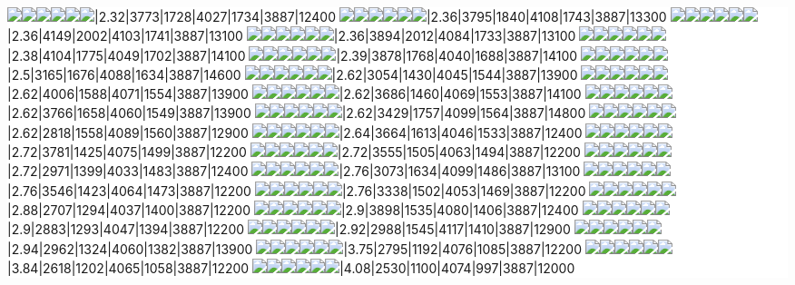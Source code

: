 ![](/item/3006.png)![](/item/3142.png)![](/item/6672.png)![](/item/3033.png)![](/item/1053.png)![](/item/1038.png)|2.32|3773|1728|4027|1734|3887|12400
![](/item/3153.png)![](/item/3142.png)![](/item/3006.png)![](/item/6694.png)![](/item/1038.png)![](/item/1038.png)|2.36|3795|1840|4108|1743|3887|13300
![](/item/3153.png)![](/item/3142.png)![](/item/3006.png)![](/item/3036.png)![](/item/1038.png)![](/item/1038.png)|2.36|4149|2002|4103|1741|3887|13100
![](/item/3153.png)![](/item/3142.png)![](/item/3006.png)![](/item/3033.png)![](/item/1038.png)![](/item/1038.png)|2.36|3894|2012|4084|1733|3887|13100
![](/item/3046.png)![](/item/3033.png)![](/item/3142.png)![](/item/3094.png)![](/item/1053.png)![](/item/1038.png)|2.38|4104|1775|4049|1702|3887|14100
![](/item/3085.png)![](/item/3033.png)![](/item/3142.png)![](/item/3094.png)![](/item/1053.png)![](/item/1038.png)|2.39|3878|1768|4040|1688|3887|14100
![](/item/3153.png)![](/item/3142.png)![](/item/3046.png)![](/item/3085.png)![](/item/1038.png)![](/item/1038.png)|2.5|3165|1676|4088|1634|3887|14600
![](/item/6672.png)![](/item/3046.png)![](/item/3142.png)![](/item/3085.png)![](/item/1053.png)![](/item/1038.png)|2.62|3054|1430|4045|1544|3887|13900
![](/item/3046.png)![](/item/3036.png)![](/item/3142.png)![](/item/3085.png)![](/item/1053.png)![](/item/1038.png)|2.62|4006|1588|4071|1554|3887|13900
![](/item/3085.png)![](/item/3046.png)![](/item/3142.png)![](/item/6694.png)![](/item/1053.png)![](/item/1038.png)|2.62|3686|1460|4069|1553|3887|14100
![](/item/3046.png)![](/item/3033.png)![](/item/3142.png)![](/item/3085.png)![](/item/1053.png)![](/item/1038.png)|2.62|3766|1658|4060|1549|3887|13900
![](/item/3153.png)![](/item/3142.png)![](/item/3046.png)![](/item/3094.png)![](/item/1038.png)![](/item/1038.png)|2.62|3429|1757|4099|1564|3887|14800
![](/item/3153.png)![](/item/3142.png)![](/item/3085.png)![](/item/3006.png)![](/item/1038.png)![](/item/1038.png)|2.62|2818|1558|4089|1560|3887|12900
![](/item/3094.png)![](/item/3142.png)![](/item/3033.png)![](/item/3006.png)![](/item/1053.png)![](/item/1038.png)|2.64|3664|1613|4046|1533|3887|12400
![](/item/3046.png)![](/item/3036.png)![](/item/3142.png)![](/item/3006.png)![](/item/1053.png)![](/item/1038.png)|2.72|3781|1425|4075|1499|3887|12200
![](/item/3046.png)![](/item/3033.png)![](/item/3142.png)![](/item/3006.png)![](/item/1053.png)![](/item/1038.png)|2.72|3555|1505|4063|1494|3887|12200
![](/item/6672.png)![](/item/3094.png)![](/item/3142.png)![](/item/3006.png)![](/item/1053.png)![](/item/1038.png)|2.72|2971|1399|4033|1483|3887|12400
![](/item/3153.png)![](/item/3142.png)![](/item/3094.png)![](/item/3006.png)![](/item/1038.png)![](/item/1038.png)|2.76|3073|1634|4099|1486|3887|13100
![](/item/3085.png)![](/item/3036.png)![](/item/3142.png)![](/item/3006.png)![](/item/1053.png)![](/item/1038.png)|2.76|3546|1423|4064|1473|3887|12200
![](/item/3085.png)![](/item/3033.png)![](/item/3142.png)![](/item/3006.png)![](/item/1053.png)![](/item/1038.png)|2.76|3338|1502|4053|1469|3887|12200
![](/item/6672.png)![](/item/3085.png)![](/item/3142.png)![](/item/3006.png)![](/item/1053.png)![](/item/1038.png)|2.88|2707|1294|4037|1400|3887|12200
![](/item/3094.png)![](/item/3142.png)![](/item/3036.png)![](/item/3006.png)![](/item/1053.png)![](/item/1038.png)|2.9|3898|1535|4080|1406|3887|12400
![](/item/6672.png)![](/item/3046.png)![](/item/3142.png)![](/item/3006.png)![](/item/1053.png)![](/item/1038.png)|2.9|2883|1293|4047|1394|3887|12200
![](/item/3153.png)![](/item/3142.png)![](/item/3046.png)![](/item/3006.png)![](/item/1038.png)![](/item/1038.png)|2.92|2988|1545|4117|1410|3887|12900
![](/item/3085.png)![](/item/3046.png)![](/item/3142.png)![](/item/3094.png)![](/item/1053.png)![](/item/1038.png)|2.94|2962|1324|4060|1382|3887|13900
![](/item/3094.png)![](/item/3142.png)![](/item/3046.png)![](/item/3006.png)![](/item/1053.png)![](/item/1038.png)|3.75|2795|1192|4076|1085|3887|12200
![](/item/3094.png)![](/item/3142.png)![](/item/3085.png)![](/item/3006.png)![](/item/1053.png)![](/item/1038.png)|3.84|2618|1202|4065|1058|3887|12200
![](/item/3085.png)![](/item/3046.png)![](/item/3142.png)![](/item/3006.png)![](/item/1053.png)![](/item/1038.png)|4.08|2530|1100|4074|997|3887|12000










